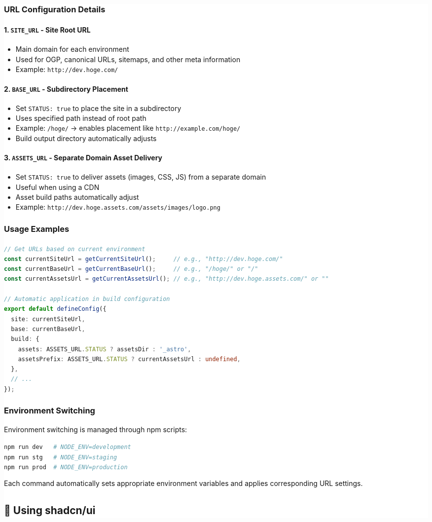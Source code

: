 ### URL Configuration Details

#### 1. `SITE_URL` - Site Root URL
- Main domain for each environment
- Used for OGP, canonical URLs, sitemaps, and other meta information
- Example: `http://dev.hoge.com/`

#### 2. `BASE_URL` - Subdirectory Placement
- Set `STATUS: true` to place the site in a subdirectory
- Uses specified path instead of root path
- Example: `/hoge/` → enables placement like `http://example.com/hoge/`
- Build output directory automatically adjusts

#### 3. `ASSETS_URL` - Separate Domain Asset Delivery
- Set `STATUS: true` to deliver assets (images, CSS, JS) from a separate domain
- Useful when using a CDN
- Asset build paths automatically adjust
- Example: `http://dev.hoge.assets.com/assets/images/logo.png`

### Usage Examples

```typescript
// Get URLs based on current environment
const currentSiteUrl = getCurrentSiteUrl();     // e.g., "http://dev.hoge.com/"
const currentBaseUrl = getCurrentBaseUrl();     // e.g., "/hoge/" or "/"
const currentAssetsUrl = getCurrentAssetsUrl(); // e.g., "http://dev.hoge.assets.com/" or ""

// Automatic application in build configuration
export default defineConfig({
  site: currentSiteUrl,
  base: currentBaseUrl,
  build: {
    assets: ASSETS_URL.STATUS ? assetsDir : '_astro',
    assetsPrefix: ASSETS_URL.STATUS ? currentAssetsUrl : undefined,
  },
  // ...
});
```

### Environment Switching

Environment switching is managed through npm scripts:

```bash
npm run dev   # NODE_ENV=development
npm run stg   # NODE_ENV=staging
npm run prod  # NODE_ENV=production
```

Each command automatically sets appropriate environment variables and applies corresponding URL settings.

## 🎨 Using shadcn/ui
